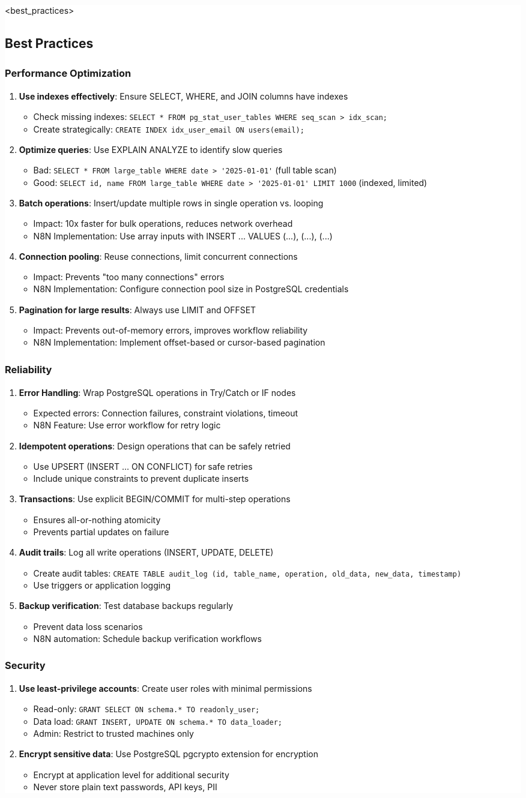 <best_practices>
## Best Practices

### Performance Optimization
1. **Use indexes effectively**: Ensure SELECT, WHERE, and JOIN columns have indexes
   - Check missing indexes: `SELECT * FROM pg_stat_user_tables WHERE seq_scan > idx_scan;`
   - Create strategically: `CREATE INDEX idx_user_email ON users(email);`

2. **Optimize queries**: Use EXPLAIN ANALYZE to identify slow queries
   - Bad: `SELECT * FROM large_table WHERE date > '2025-01-01'` (full table scan)
   - Good: `SELECT id, name FROM large_table WHERE date > '2025-01-01' LIMIT 1000` (indexed, limited)

3. **Batch operations**: Insert/update multiple rows in single operation vs. looping
   - Impact: 10x faster for bulk operations, reduces network overhead
   - N8N Implementation: Use array inputs with INSERT ... VALUES (...), (...), (...)

4. **Connection pooling**: Reuse connections, limit concurrent connections
   - Impact: Prevents "too many connections" errors
   - N8N Implementation: Configure connection pool size in PostgreSQL credentials

5. **Pagination for large results**: Always use LIMIT and OFFSET
   - Impact: Prevents out-of-memory errors, improves workflow reliability
   - N8N Implementation: Implement offset-based or cursor-based pagination

### Reliability
1. **Error Handling**: Wrap PostgreSQL operations in Try/Catch or IF nodes
   - Expected errors: Connection failures, constraint violations, timeout
   - N8N Feature: Use error workflow for retry logic

2. **Idempotent operations**: Design operations that can be safely retried
   - Use UPSERT (INSERT ... ON CONFLICT) for safe retries
   - Include unique constraints to prevent duplicate inserts

3. **Transactions**: Use explicit BEGIN/COMMIT for multi-step operations
   - Ensures all-or-nothing atomicity
   - Prevents partial updates on failure

4. **Audit trails**: Log all write operations (INSERT, UPDATE, DELETE)
   - Create audit tables: `CREATE TABLE audit_log (id, table_name, operation, old_data, new_data, timestamp)`
   - Use triggers or application logging

5. **Backup verification**: Test database backups regularly
   - Prevent data loss scenarios
   - N8N automation: Schedule backup verification workflows

### Security
1. **Use least-privilege accounts**: Create user roles with minimal permissions
   - Read-only: `GRANT SELECT ON schema.* TO readonly_user;`
   - Data load: `GRANT INSERT, UPDATE ON schema.* TO data_loader;`
   - Admin: Restrict to trusted machines only

2. **Encrypt sensitive data**: Use PostgreSQL pgcrypto extension for encryption
   - Encrypt at application level for additional security
   - Never store plain text passwords, API keys, PII
